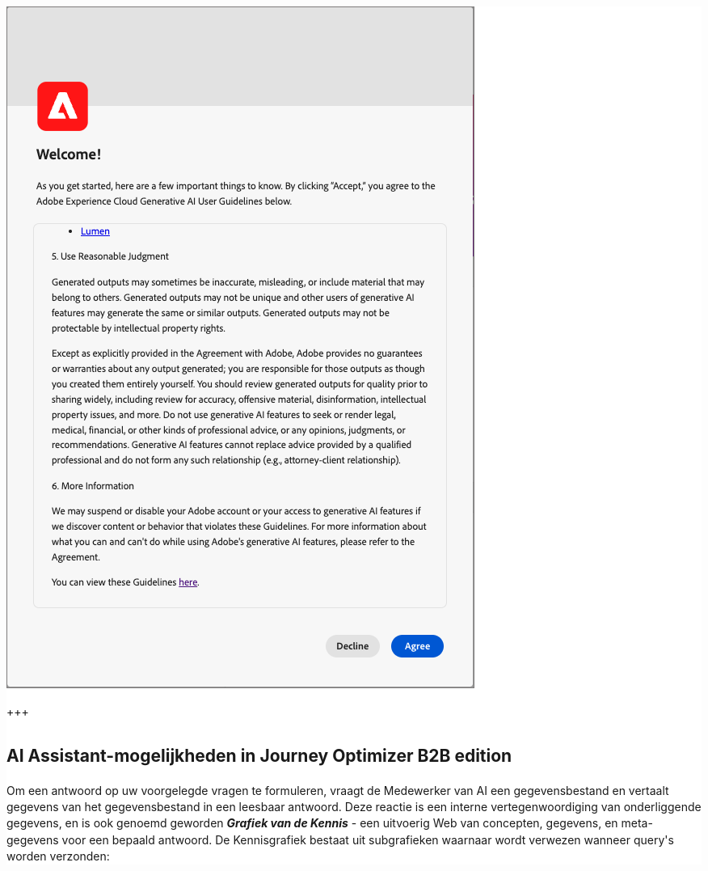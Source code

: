![ De laatste pagina van de gebruikersovereenkomst.](./assets/user-agreement-2.png)

+++

## AI Assistant-mogelijkheden in Journey Optimizer B2B edition

Om een antwoord op uw voorgelegde vragen te formuleren, vraagt de Medewerker van AI een gegevensbestand en vertaalt gegevens van het gegevensbestand in een leesbaar antwoord. Deze reactie is een interne vertegenwoordiging van onderliggende gegevens, en is ook genoemd geworden _&#x200B;**_Grafiek van de Kennis_**&#x200B;_ - een uitvoerig Web van concepten, gegevens, en meta-gegevens voor een bepaald antwoord. De Kennisgrafiek bestaat uit subgrafieken waarnaar wordt verwezen wanneer query&#39;s worden verzonden:
